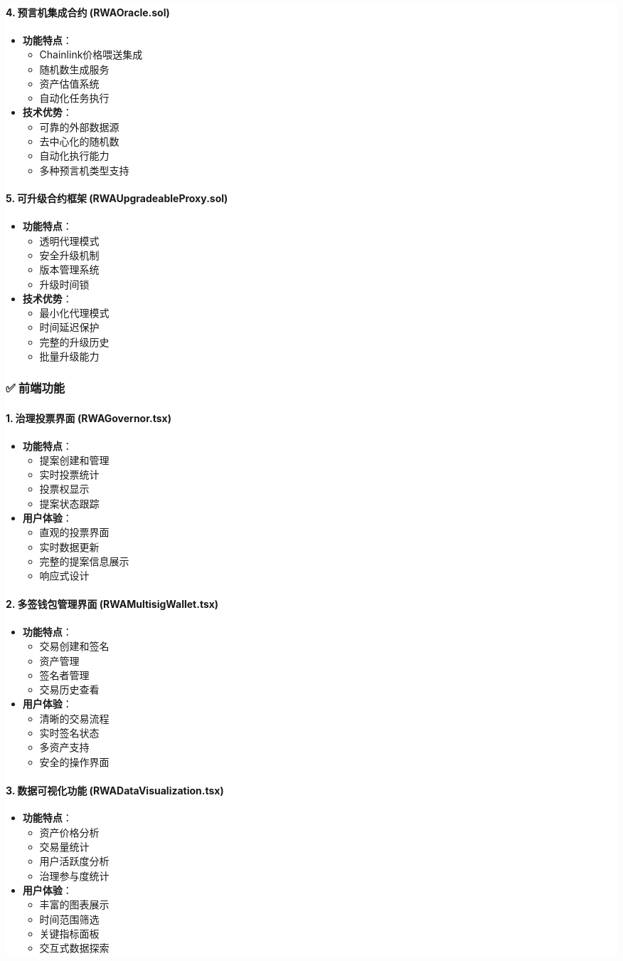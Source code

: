#### 4. 预言机集成合约 (RWAOracle.sol)
- **功能特点**：
  - Chainlink价格喂送集成
  - 随机数生成服务
  - 资产估值系统
  - 自动化任务执行
- **技术优势**：
  - 可靠的外部数据源
  - 去中心化的随机数
  - 自动化执行能力
  - 多种预言机类型支持

#### 5. 可升级合约框架 (RWAUpgradeableProxy.sol)
- **功能特点**：
  - 透明代理模式
  - 安全升级机制
  - 版本管理系统
  - 升级时间锁
- **技术优势**：
  - 最小化代理模式
  - 时间延迟保护
  - 完整的升级历史
  - 批量升级能力

### ✅ 前端功能

#### 1. 治理投票界面 (RWAGovernor.tsx)
- **功能特点**：
  - 提案创建和管理
  - 实时投票统计
  - 投票权显示
  - 提案状态跟踪
- **用户体验**：
  - 直观的投票界面
  - 实时数据更新
  - 完整的提案信息展示
  - 响应式设计

#### 2. 多签钱包管理界面 (RWAMultisigWallet.tsx)
- **功能特点**：
  - 交易创建和签名
  - 资产管理
  - 签名者管理
  - 交易历史查看
- **用户体验**：
  - 清晰的交易流程
  - 实时签名状态
  - 多资产支持
  - 安全的操作界面

#### 3. 数据可视化功能 (RWADataVisualization.tsx)
- **功能特点**：
  - 资产价格分析
  - 交易量统计
  - 用户活跃度分析
  - 治理参与度统计
- **用户体验**：
  - 丰富的图表展示
  - 时间范围筛选
  - 关键指标面板
  - 交互式数据探索
